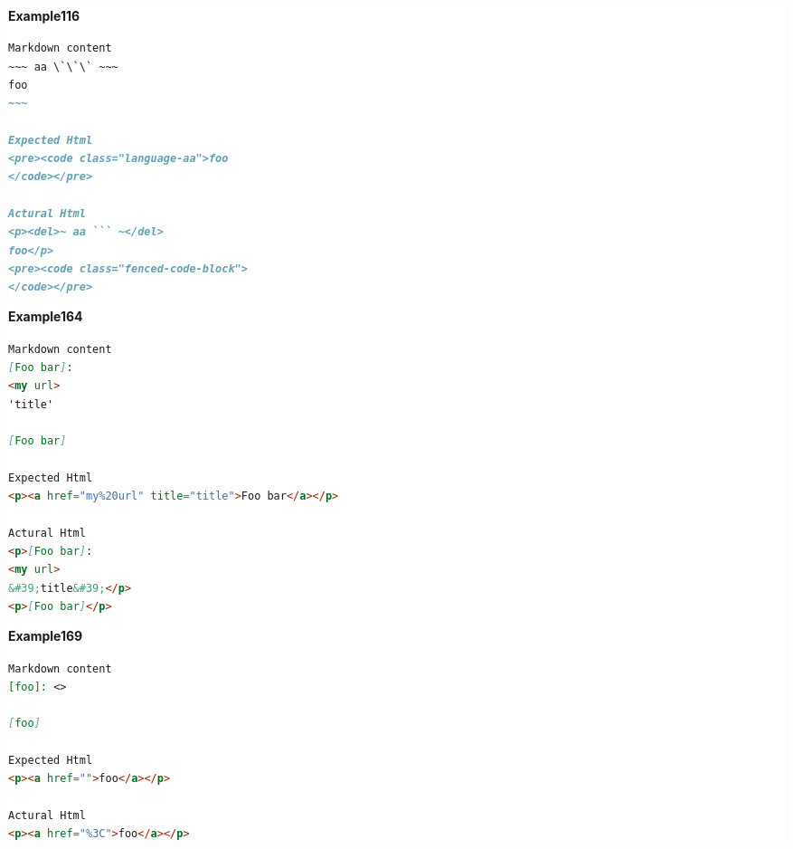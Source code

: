 **Example116**

```markdown
Markdown content
~~~ aa \`\`\` ~~~
foo
~~~

Expected Html
<pre><code class="language-aa">foo
</code></pre>

Actural Html
<p><del>~ aa ``` ~</del>
foo</p>
<pre><code class="fenced-code-block">
</code></pre>

```

**Example164**

```markdown
Markdown content
[Foo bar]:
<my url>
'title'

[Foo bar]

Expected Html
<p><a href="my%20url" title="title">Foo bar</a></p>

Actural Html
<p>[Foo bar]:
<my url>
&#39;title&#39;</p>
<p>[Foo bar]</p>

```

**Example169**

```markdown
Markdown content
[foo]: <>

[foo]

Expected Html
<p><a href="">foo</a></p>

Actural Html
<p><a href="%3C">foo</a></p>

```


[foo]: /url\bar\*baz "foo\"bar\baz"
  [ref]: /url
[foo]: /bar\* "ti\*tle"
[foo]: /f&ouml;&ouml; "f&ouml;&ouml;"
[ref]: /uri
[ref]: /uri
[ref]: /uri
[ref]: /uri
[ref]: /uri
[ref]: /uri
[foo *bar*]: train.jpg "train & tracks"
[foo *bar*]: train.jpg "train & tracks"
[FOOBAR]: train.jpg "train & tracks"
[*foo* bar]: /url "title"
[*foo* bar]: /url "title"